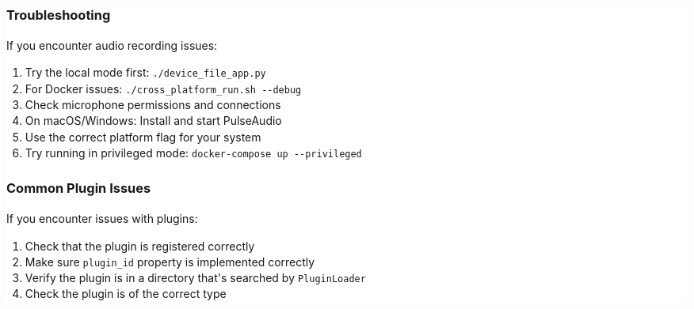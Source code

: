 ### Troubleshooting

If you encounter audio recording issues:

1. Try the local mode first: `./device_file_app.py`
2. For Docker issues: `./cross_platform_run.sh --debug`
3. Check microphone permissions and connections
4. On macOS/Windows: Install and start PulseAudio
5. Use the correct platform flag for your system
6. Try running in privileged mode: `docker-compose up --privileged`

### Common Plugin Issues

If you encounter issues with plugins:

1. Check that the plugin is registered correctly
2. Make sure `plugin_id` property is implemented correctly
3. Verify the plugin is in a directory that's searched by `PluginLoader`
4. Check the plugin is of the correct type